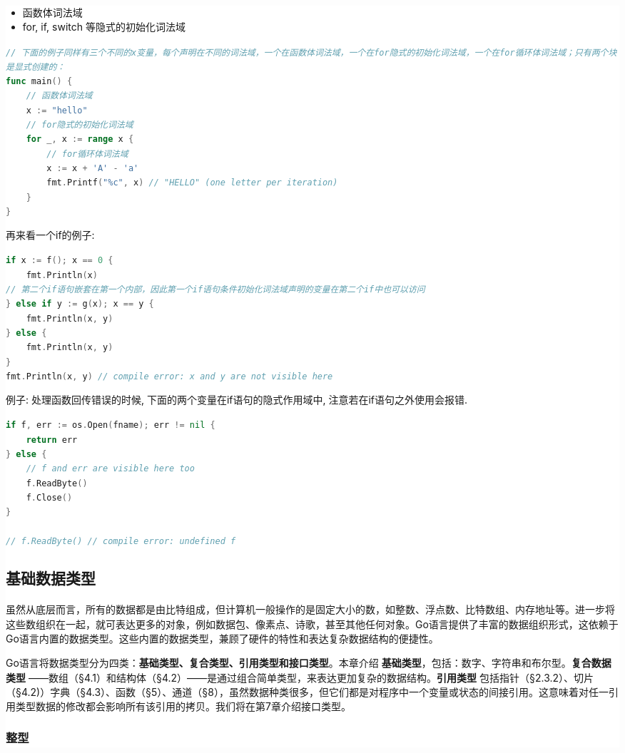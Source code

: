 - 函数体词法域
- for, if, switch 等隐式的初始化词法域

```go
// 下面的例子同样有三个不同的x变量，每个声明在不同的词法域，一个在函数体词法域，一个在for隐式的初始化词法域，一个在for循环体词法域；只有两个块是显式创建的：
func main() {
    // 函数体词法域
    x := "hello"
    // for隐式的初始化词法域
    for _, x := range x {
        // for循环体词法域
        x := x + 'A' - 'a'
        fmt.Printf("%c", x) // "HELLO" (one letter per iteration)
    }
}
```

再来看一个if的例子:

```go
if x := f(); x == 0 {
    fmt.Println(x)
// 第二个if语句嵌套在第一个内部，因此第一个if语句条件初始化词法域声明的变量在第二个if中也可以访问
} else if y := g(x); x == y {
    fmt.Println(x, y)
} else {
    fmt.Println(x, y)
}
fmt.Println(x, y) // compile error: x and y are not visible here
```

例子: 处理函数回传错误的时候, 下面的两个变量在if语句的隐式作用域中, 注意若在if语句之外使用会报错.

```go
if f, err := os.Open(fname); err != nil {
    return err
} else {
    // f and err are visible here too
    f.ReadByte()
    f.Close()
}

// f.ReadByte() // compile error: undefined f
```

## 基础数据类型

虽然从底层而言，所有的数据都是由比特组成，但计算机一般操作的是固定大小的数，如整数、浮点数、比特数组、内存地址等。进一步将这些数组织在一起，就可表达更多的对象，例如数据包、像素点、诗歌，甚至其他任何对象。Go语言提供了丰富的数据组织形式，这依赖于Go语言内置的数据类型。这些内置的数据类型，兼顾了硬件的特性和表达复杂数据结构的便捷性。

Go语言将数据类型分为四类：**基础类型、复合类型、引用类型和接口类型**。本章介绍 **基础类型**，包括：数字、字符串和布尔型。**复合数据类型** ——数组（§4.1）和结构体（§4.2）——是通过组合简单类型，来表达更加复杂的数据结构。**引用类型** 包括指针（§2.3.2）、切片（§4.2)）字典（§4.3）、函数（§5）、通道（§8），虽然数据种类很多，但它们都是对程序中一个变量或状态的间接引用。这意味着对任一引用类型数据的修改都会影响所有该引用的拷贝。我们将在第7章介绍接口类型。


### 整型
